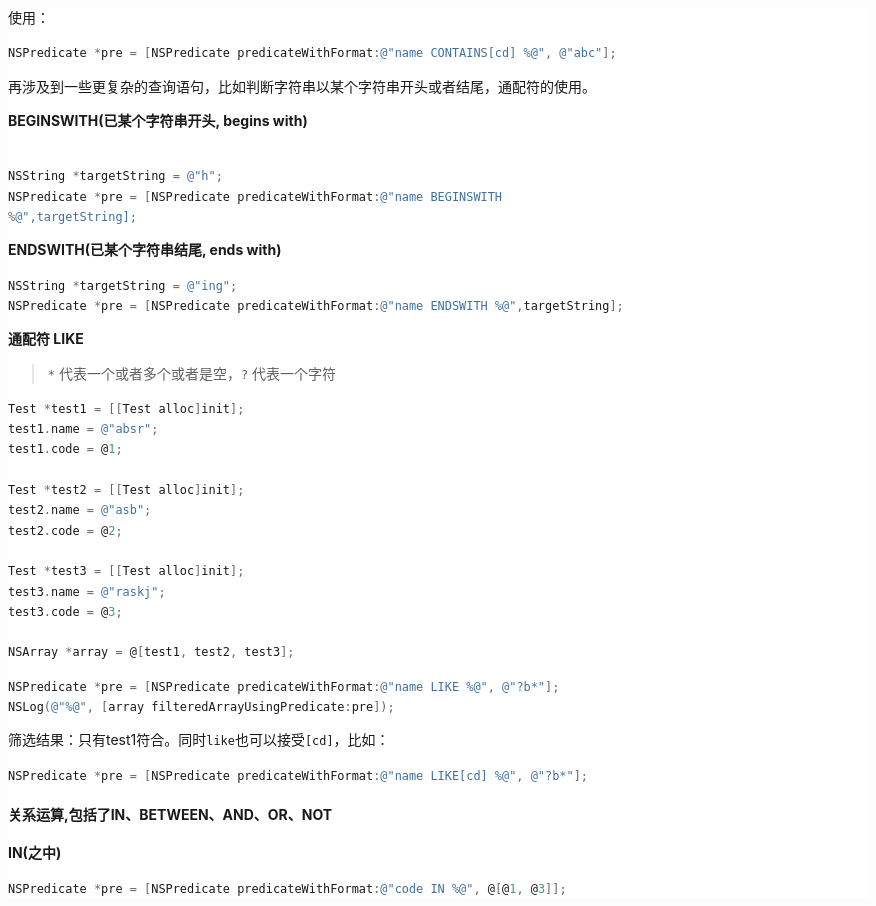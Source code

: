 使用：
```objective-c
NSPredicate *pre = [NSPredicate predicateWithFormat:@"name CONTAINS[cd] %@", @"abc"];
```
再涉及到一些更复杂的查询语句，比如判断字符串以某个字符串开头或者结尾，通配符的使用。

**BEGINSWITH(已某个字符串开头, begins with)**

```objective-c

NSString *targetString = @"h";
NSPredicate *pre = [NSPredicate predicateWithFormat:@"name BEGINSWITH
%@",targetString];

```

**ENDSWITH(已某个字符串结尾, ends with)**

```objective-c
NSString *targetString = @"ing";
NSPredicate *pre = [NSPredicate predicateWithFormat:@"name ENDSWITH %@",targetString];
```

**通配符 LIKE**
>`*` 代表一个或者多个或者是空，`?` 代表一个字符

```objective-c
Test *test1 = [[Test alloc]init];
test1.name = @"absr";
test1.code = @1;

Test *test2 = [[Test alloc]init];
test2.name = @"asb";
test2.code = @2;

Test *test3 = [[Test alloc]init];
test3.name = @"raskj";
test3.code = @3;

NSArray *array = @[test1, test2, test3];
```

```objective-c
NSPredicate *pre = [NSPredicate predicateWithFormat:@"name LIKE %@", @"?b*"];
NSLog(@"%@", [array filteredArrayUsingPredicate:pre]);
```
筛选结果：只有test1符合。同时`like`也可以接受`[cd]`，比如：
```objective-c
NSPredicate *pre = [NSPredicate predicateWithFormat:@"name LIKE[cd] %@", @"?b*"];
```

#### 关系运算,包括了IN、BETWEEN、AND、OR、NOT

**IN(之中)**

```objective-c
NSPredicate *pre = [NSPredicate predicateWithFormat:@"code IN %@", @[@1, @3]];
```
